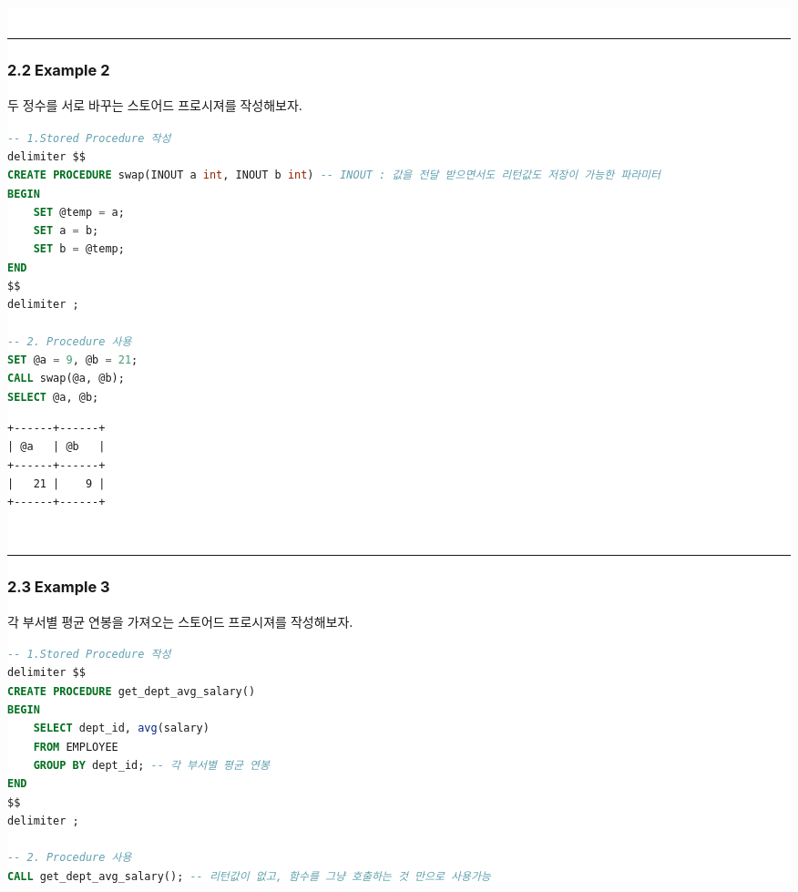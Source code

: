 <br>

---

### 2.2 Example 2

두 정수를 서로 바꾸는 스토어드 프로시져를 작성해보자.

```sql
-- 1.Stored Procedure 작성 
delimiter $$
CREATE PROCEDURE swap(INOUT a int, INOUT b int) -- INOUT : 값을 전달 받으면서도 리턴값도 저장이 가능한 파라미터 
BEGIN
	SET @temp = a;
	SET a = b;
	SET b = @temp;
END
$$
delimiter ;

-- 2. Procedure 사용
SET @a = 9, @b = 21;
CALL swap(@a, @b);
SELECT @a, @b;
```

```
+------+------+
| @a   | @b   |
+------+------+
|   21 |    9 |
+------+------+
```

<br>

---

### 2.3 Example 3

각 부서별 평균 연봉을 가져오는 스토어드 프로시져를 작성해보자.  

```sql
-- 1.Stored Procedure 작성 
delimiter $$
CREATE PROCEDURE get_dept_avg_salary()
BEGIN
	SELECT dept_id, avg(salary)
	FROM EMPLOYEE
	GROUP BY dept_id; -- 각 부서별 평균 연봉 
END
$$
delimiter ;

-- 2. Procedure 사용
CALL get_dept_avg_salary(); -- 리턴값이 없고, 함수를 그냥 호출하는 것 만으로 사용가능 
```
